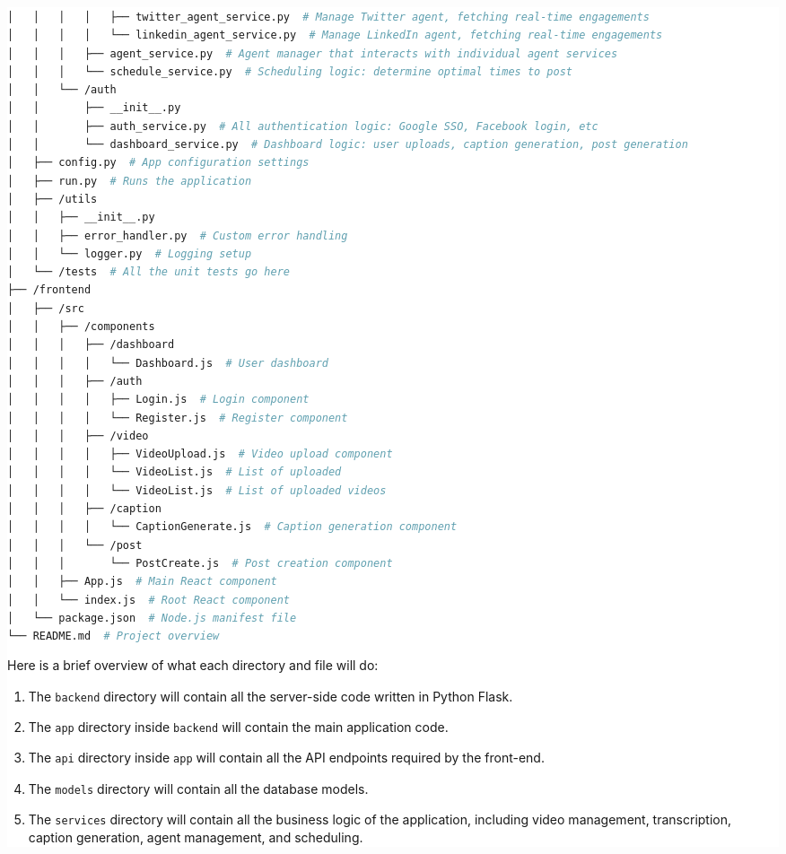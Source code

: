```bash
│   │   │   │   ├── twitter_agent_service.py  # Manage Twitter agent, fetching real-time engagements
│   │   │   │   └── linkedin_agent_service.py  # Manage LinkedIn agent, fetching real-time engagements
│   │   │   ├── agent_service.py  # Agent manager that interacts with individual agent services
│   │   │   └── schedule_service.py  # Scheduling logic: determine optimal times to post
│   │   └── /auth
│   │       ├── __init__.py
│   │       ├── auth_service.py  # All authentication logic: Google SSO, Facebook login, etc
│   │       └── dashboard_service.py  # Dashboard logic: user uploads, caption generation, post generation
│   ├── config.py  # App configuration settings
│   ├── run.py  # Runs the application
│   ├── /utils
│   │   ├── __init__.py
│   │   ├── error_handler.py  # Custom error handling
│   │   └── logger.py  # Logging setup
│   └── /tests  # All the unit tests go here
├── /frontend
│   ├── /src
│   │   ├── /components
│   │   │   ├── /dashboard
│   │   │   │   └── Dashboard.js  # User dashboard
│   │   │   ├── /auth
│   │   │   │   ├── Login.js  # Login component
│   │   │   │   └── Register.js  # Register component
│   │   │   ├── /video
│   │   │   │   ├── VideoUpload.js  # Video upload component
│   │   │   │   └── VideoList.js  # List of uploaded
│   │   │   │   └── VideoList.js  # List of uploaded videos
│   │   │   ├── /caption
│   │   │   │   └── CaptionGenerate.js  # Caption generation component
│   │   │   └── /post
│   │   │       └── PostCreate.js  # Post creation component
│   │   ├── App.js  # Main React component
│   │   └── index.js  # Root React component
│   └── package.json  # Node.js manifest file
└── README.md  # Project overview

```

Here is a brief overview of what each directory and file will do:

1. The `backend` directory will contain all the server-side code written in Python Flask.

2. The `app` directory inside `backend` will contain the main application code.

3. The `api` directory inside `app` will contain all the API endpoints required by the front-end.

4. The `models` directory will contain all the database models.

5. The `services` directory will contain all the business logic of the application, including video management, transcription, caption generation, agent management, and scheduling.
